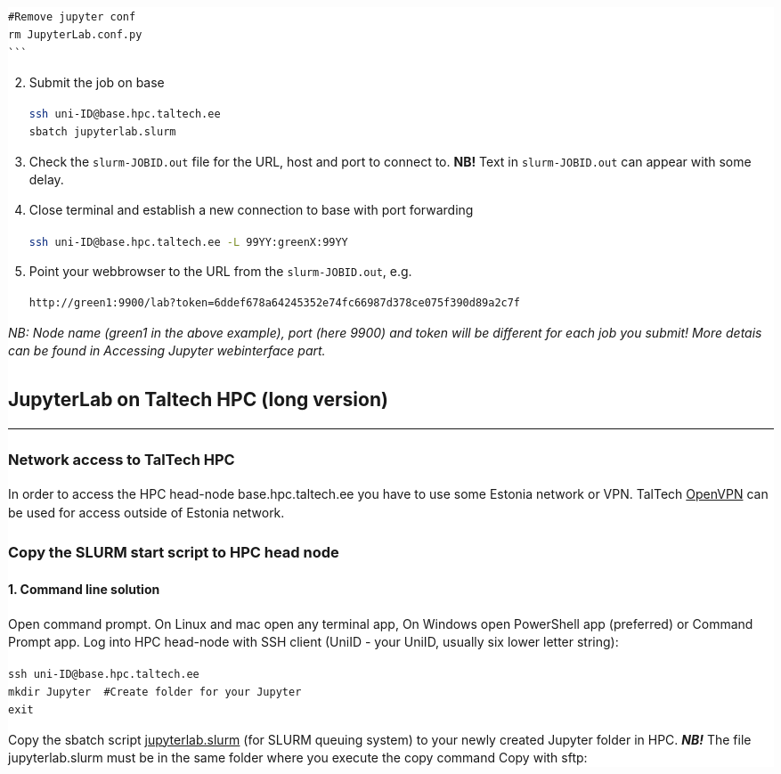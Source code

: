     #Remove jupyter conf
    rm JupyterLab.conf.py
    ```

2. Submit the job on base

    ```bash
    ssh uni-ID@base.hpc.taltech.ee
    sbatch jupyterlab.slurm
    ```

3. Check the `slurm-JOBID.out` file for the URL, host and port to connect to. **NB!** Text in `slurm-JOBID.out` can appear with some delay.

4. Close terminal and establish a new connection to base with port forwarding

    ```bash
    ssh uni-ID@base.hpc.taltech.ee -L 99YY:greenX:99YY
    ```

5. Point your webbrowser to the URL from the `slurm-JOBID.out`, e.g.

    ```bash
    http://green1:9900/lab?token=6ddef678a64245352e74fc66987d378ce075f390d89a2c7f
    ```

*NB: Node name (green1 in the above example), port (here 9900) and token will be different for each job you submit! More detais can be found in Accessing Jupyter webinterface part.*

## JupyterLab on Taltech HPC (long version)

---

### Network access to TalTech HPC

In order to access the HPC head-node base.hpc.taltech.ee you have to use some Estonia network or VPN.
TalTech [OpenVPN](https://wiki.itcollege.ee/index.php/TalTech_VPN) can be used for access outside of Estonia network.

### Copy the SLURM start script to HPC head node

#### 1. Command line solution

Open command prompt.
On Linux and mac open any terminal app,
On Windows open PowerShell app (preferred) or Command Prompt app.
Log into HPC head-node with SSH client (UniID - your UniID, usually six lower letter string):

    ssh uni-ID@base.hpc.taltech.ee
    mkdir Jupyter  #Create folder for your Jupyter
    exit  

Copy the sbatch script [jupyterlab.slurm](/data-analysis/jupyterlab.slurm) (for SLURM queuing system) to your newly created Jupyter folder in HPC. 
***NB!*** The file jupyterlab.slurm must be in the same folder where you execute the copy command
Copy with sftp:
